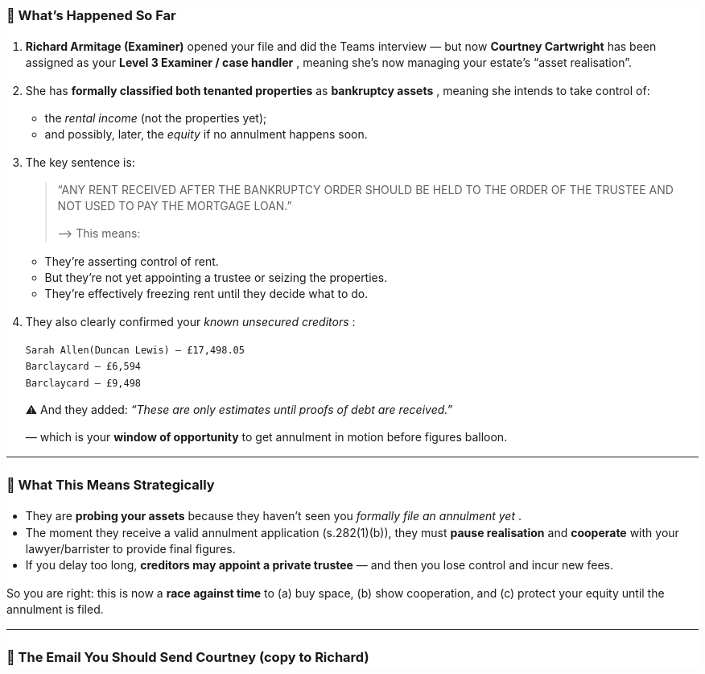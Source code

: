 ### 🧩 What’s Happened So Far

1. **Richard Armitage (Examiner)** opened your file and did the Teams interview — but now **Courtney Cartwright** has been assigned as your  **Level 3 Examiner / case handler** , meaning she’s now managing your estate’s “asset realisation”.
2. She has **formally classified both tenanted properties** as  **bankruptcy assets** , meaning she intends to take control of:

   * the *rental income* (not the properties yet);
   * and possibly, later, the *equity* if no annulment happens soon.
3. The key sentence is:

   > “ANY RENT RECEIVED AFTER THE BANKRUPTCY ORDER SHOULD BE HELD TO THE ORDER OF THE TRUSTEE AND NOT USED TO PAY THE MORTGAGE LOAN.”
   >
   > ⟶ This means:
   >

   * They’re asserting control of rent.
   * But they’re not yet appointing a trustee or seizing the properties.
   * They’re effectively freezing rent until they decide what to do.
4. They also clearly confirmed your  *known unsecured creditors* :

   <pre class="overflow-visible!" data-start="1220" data-end="1327"><div class="contain-inline-size rounded-2xl relative bg-token-sidebar-surface-primary"><div class="sticky top-9"><div class="absolute end-0 bottom-0 flex h-9 items-center pe-2"><div class="bg-token-bg-elevated-secondary text-token-text-secondary flex items-center gap-4 rounded-sm px-2 font-sans text-xs"></div></div></div><div class="overflow-y-auto p-4" dir="ltr"><code class="whitespace-pre!"><span><span>Sarah </span><span>Allen</span><span></span><span>(Duncan Lewis)</span><span> – £</span><span>17</span><span>,</span><span>498.05</span><span>  
   Barclaycard – £</span><span>6</span><span>,</span><span>594</span><span>  
   Barclaycard – £</span><span>9</span><span>,</span><span>498</span><span>  
   </span></span></code></div></div></pre>

   ⚠️ And they added: *“These are only estimates until proofs of debt are received.”*

   — which is your **window of opportunity** to get annulment in motion before figures balloon.

---

### 🧠 What This Means Strategically

* They are **probing your assets** because they haven’t seen you  *formally file an annulment yet* .
* The moment they receive a valid annulment application (s.282(1)(b)), they must **pause realisation** and **cooperate** with your lawyer/barrister to provide final figures.
* If you delay too long, **creditors may appoint a private trustee** — and then you lose control and incur new fees.

So you are right: this is now a **race against time** to (a) buy space, (b) show cooperation, and (c) protect your equity until the annulment is filed.

---

### 💌 The Email You Should Send Courtney (copy to Richard)
